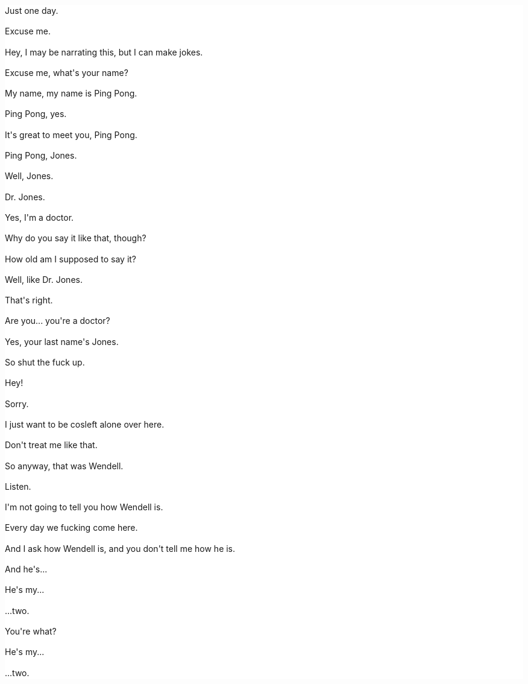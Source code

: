 Just one day.

Excuse me.

Hey, I may be narrating this, but I can make jokes.

Excuse me, what's your name?

My name, my name is Ping Pong.

Ping Pong, yes.

It's great to meet you, Ping Pong.

Ping Pong, Jones.

Well, Jones.

Dr. Jones.

Yes, I'm a doctor.

Why do you say it like that, though?

How old am I supposed to say it?

Well, like Dr. Jones.

That's right.

Are you... you're a doctor?

Yes, your last name's Jones.

So shut the fuck up.

Hey!

Sorry.

I just want to be cosleft alone over here.

Don't treat me like that.

So anyway, that was Wendell.

Listen.

I'm not going to tell you how Wendell is.

Every day we fucking come here.

And I ask how Wendell is, and you don't tell me how he is.

And he's...

He's my...

...two.

You're what?

He's my...

...two.
